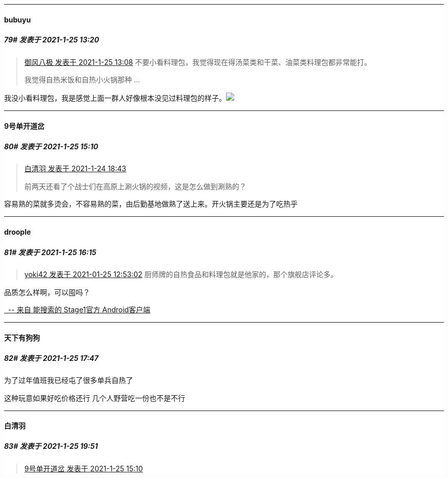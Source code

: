 
-----

####  bubuyu  
##### 79#       发表于 2021-1-25 13:20


<blockquote><a href="httphttps://bbs.saraba1st.com/2b/forum.php?mod=redirect&amp;goto=findpost&amp;pid=50139343&amp;ptid=1984429" target="_blank">御风八极 发表于 2021-1-25 13:08</a>
不要小看料理包，我觉得现在得汤菜类和干菜、油菜类料理包都非常能打。

我觉得自热米饭和自热小火锅那种 ...</blockquote>
我没小看料理包，我是感觉上面一群人好像根本没见过料理包的样子。<img src="https://static.saraba1st.com/image/smiley/face2017/068.png" referrerpolicy="no-referrer">


-----

####  9号单开道岔  
##### 80#       发表于 2021-1-25 15:10


<blockquote><a href="httphttps://bbs.saraba1st.com/2b/forum.php?mod=redirect&amp;goto=findpost&amp;pid=50132671&amp;ptid=1984429" target="_blank">白清羽 发表于 2021-1-24 18:43</a>

前两天还看了个战士们在高原上涮火锅的视频，这是怎么做到涮熟的？</blockquote>
容易熟的菜就多烫会，不容易熟的菜，由后勤基地做熟了送上来。开火锅主要还是为了吃热乎


-----

####  droople  
##### 81#       发表于 2021-1-25 16:15


<blockquote><a href="httphttps://bbs.saraba1st.com/2b/forum.php?mod=redirect&amp;goto=findpost&amp;pid=50139183&amp;ptid=1984429" target="_blank">yoki42 发表于 2021-01-25 12:53:02</a>
厨师牌的自热食品和料理包就是他家的，那个旗舰店评论多。</blockquote>品质怎么样啊，可以囤吗？

[  -- 来自 能搜索的 Stage1官方 Android客户端](https://www.coolapk.com/apk/140634)


-----

####  天下有狗狗  
##### 82#       发表于 2021-1-25 17:47


为了过年值班我已经屯了很多单兵自热了

这种玩意如果好吃价格还行 几个人野营吃一份也不是不行 


-----

####  白清羽  
##### 83#       发表于 2021-1-25 19:51


<blockquote><a href="httphttps://bbs.saraba1st.com/2b/forum.php?mod=redirect&amp;goto=findpost&amp;pid=50140440&amp;ptid=1984429" target="_blank">9号单开道岔 发表于 2021-1-25 15:10</a>

